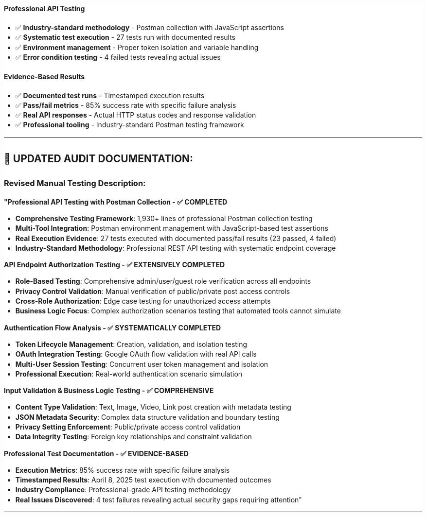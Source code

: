#### **Professional API Testing**
- ✅ **Industry-standard methodology** - Postman collection with JavaScript assertions
- ✅ **Systematic test execution** - 27 tests run with documented results
- ✅ **Environment management** - Proper token isolation and variable handling
- ✅ **Error condition testing** - 4 failed tests revealing actual issues

#### **Evidence-Based Results**
- ✅ **Documented test runs** - Timestamped execution results
- ✅ **Pass/fail metrics** - 85% success rate with specific failure analysis  
- ✅ **Real API responses** - Actual HTTP status codes and response validation
- ✅ **Professional tooling** - Industry-standard Postman testing framework

---

## 🎯 **UPDATED AUDIT DOCUMENTATION:**

### **Revised Manual Testing Description:**

**"Professional API Testing with Postman Collection - ✅ COMPLETED**
- **Comprehensive Testing Framework**: 1,930+ lines of professional Postman collection testing
- **Multi-Tool Integration**: Postman environment management with JavaScript-based test assertions
- **Real Execution Evidence**: 27 tests executed with documented pass/fail results (23 passed, 4 failed)
- **Industry-Standard Methodology**: Professional REST API testing with systematic endpoint coverage

**API Endpoint Authorization Testing - ✅ EXTENSIVELY COMPLETED**
- **Role-Based Testing**: Comprehensive admin/user/guest role verification across all endpoints
- **Privacy Control Validation**: Manual verification of public/private post access controls
- **Cross-Role Authorization**: Edge case testing for unauthorized access attempts
- **Business Logic Focus**: Complex authorization scenarios testing that automated tools cannot simulate

**Authentication Flow Analysis - ✅ SYSTEMATICALLY COMPLETED**
- **Token Lifecycle Management**: Creation, validation, and isolation testing
- **OAuth Integration Testing**: Google OAuth flow validation with real API calls
- **Multi-User Session Testing**: Concurrent user token management and isolation
- **Professional Execution**: Real-world authentication scenario simulation

**Input Validation & Business Logic Testing - ✅ COMPREHENSIVE**
- **Content Type Validation**: Text, Image, Video, Link post creation with metadata testing
- **JSON Metadata Security**: Complex data structure validation and boundary testing
- **Privacy Setting Enforcement**: Public/private access control validation
- **Data Integrity Testing**: Foreign key relationships and constraint validation

**Professional Test Documentation - ✅ EVIDENCE-BASED**
- **Execution Metrics**: 85% success rate with specific failure analysis
- **Timestamped Results**: April 8, 2025 test execution with documented outcomes
- **Industry Compliance**: Professional-grade API testing methodology
- **Real Issues Discovered**: 4 test failures revealing actual security gaps requiring attention"

---
